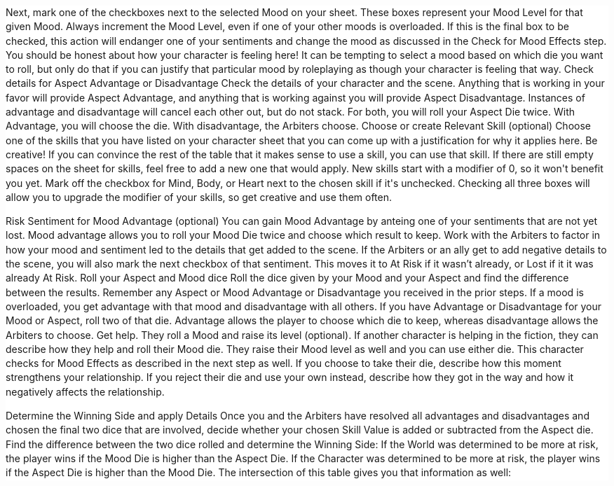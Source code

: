 Next, mark one of the checkboxes next to the selected Mood on your sheet. These boxes represent your Mood Level for that given Mood. Always increment the Mood Level, even if one of your other moods is overloaded. If this is the final box to be checked, this action will endanger one of your sentiments and change the mood as discussed in the Check for Mood Effects step.
You should be honest about how your character is feeling here! It can be tempting to select a mood based on which die you want to roll, but only do that if you can justify that particular mood by roleplaying as though your character is feeling that way.
Check details for Aspect Advantage or Disadvantage
Check the details of your character and the scene. Anything that is working in your favor will provide Aspect Advantage, and anything that is working against you will provide Aspect Disadvantage. Instances of advantage and disadvantage will cancel each other out, but do not stack. 
For both, you will roll your Aspect Die twice. With Advantage, you will choose the die. With disadvantage, the Arbiters choose.
Choose or create Relevant Skill (optional)
Choose one of the skills that you have listed on your character sheet that you can come up with a justification for why it applies here. Be creative! If you can convince the rest of the table that it makes sense to use a skill, you can use that skill. If there are still empty spaces on the sheet for skills, feel free to add a new one that would apply. New skills start with a modifier of 0, so it won't benefit you yet. 
Mark off the checkbox for Mind, Body, or Heart next to the chosen skill if it's unchecked. Checking all three boxes will allow you to upgrade the modifier of your skills, so get creative and use them often.

Risk Sentiment for Mood Advantage (optional)
You can gain Mood Advantage by anteing one of your sentiments that are not yet lost. Mood advantage allows you to roll your Mood Die twice and choose which result to keep. Work with the Arbiters to factor in how your mood and sentiment led to the details that get added to the scene.
If the Arbiters or an ally get to add negative details to the scene, you will also mark the next checkbox of that sentiment. This moves it to At Risk if it wasn’t already, or Lost if it it was already At Risk.
Roll your Aspect and Mood dice
Roll the dice given by your Mood and your Aspect and find the difference between the results.  Remember any Aspect or Mood Advantage or Disadvantage you received in the prior steps. If a mood is overloaded, you get advantage with that mood and disadvantage with all others.
If you have Advantage or Disadvantage for your Mood or Aspect, roll two of that die. Advantage allows the player to choose which die to keep, whereas disadvantage allows the Arbiters to choose. 
Get help. They roll a Mood and raise its level (optional).
If another character is helping in the fiction, they can describe how they help and roll their Mood die. They raise their Mood level as well and you can use either die. This character checks for Mood Effects as described in the next step as well.
If you choose to take their die, describe how this moment strengthens your relationship. If you reject their die and use your own instead, describe how they got in the way and how it negatively affects the relationship.

Determine the Winning Side and apply Details
Once you and the Arbiters have resolved all advantages and disadvantages and chosen the final two dice that are involved, decide whether your chosen Skill Value is added or subtracted from the Aspect die.
Find the difference between the two dice rolled and determine the Winning Side:
If the World was determined to be more at risk, the player wins if the Mood Die is higher than the Aspect Die.
If the Character was determined to be more at risk, the player wins if the Aspect Die is higher than the Mood Die.
The intersection of this table gives you that information as well:
